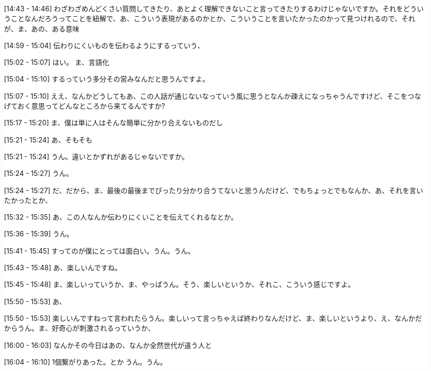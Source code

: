 [14:43 - 14:46]
わざわざめんどくさい質問してきたり、あとよく理解できないこと言ってきたりするわけじゃないですか。それをどういうことなんだろうってことを紐解で、あ、こういう表現があるのかとか、こういうことを言いたかったのかって見つけれるので、それが、ま、あの、ある意味

[14:59 - 15:04]
伝わりにくいものを伝わるようにするっていう、

[15:02 - 15:07]
はい。
ま、言語化

[15:04 - 15:10]
するっていう多分その営みなんだと思うんですよ。

[15:07 - 15:10]
ええ、なんかどうしてもあ、この人話が通じないなっていう風に思うとなんか疎えになっちゃうんですけど、そこをつなげておく意思ってどんなところから来てるんですか?

[15:17 - 15:20]
ま、僕は単に人はそんな簡単に分かり合えないものだし

[15:21 - 15:24]
あ、そもそも

[15:21 - 15:24]
うん。違いとかずれがあるじゃないですか。

[15:24 - 15:27]
うん。

[15:24 - 15:27]
だ、だから、ま、最後の最後までぴったり分かり合うてないと思うんだけど、でもちょっとでもなんか、あ、それを言いたかったとか、

[15:32 - 15:35]
あ、この人なんか伝わりにくいことを伝えてくれるなとか。

[15:36 - 15:39]
うん。

[15:41 - 15:45]
すってのが僕にとっては面白い。うん。うん。

[15:43 - 15:48]
あ、楽しいんですね。

[15:45 - 15:48]
ま、楽しいっていうか、ま、やっぱうん。そう、楽しいというか、それこ、こういう感じですよ。

[15:50 - 15:53]
あ、

[15:50 - 15:53]
楽しいんですねって言われたらうん。楽しいって言っちゃえば終わりなんだけど、ま、楽しいというより、え、なんかだからうん。ま、好奇心が刺激されるっていうか、

[16:00 - 16:03]
なんかその今日はあの、なんか全然世代が違う人と

[16:04 - 16:10]
1個繋がりあった。とか
うん。うん。
